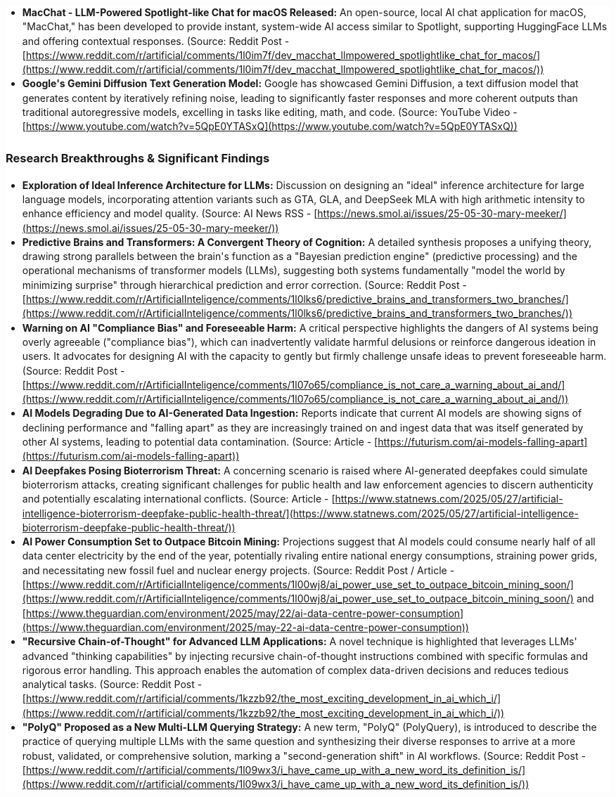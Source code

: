 *   **MacChat - LLM-Powered Spotlight-like Chat for macOS Released:** An open-source, local AI chat application for macOS, "MacChat," has been developed to provide instant, system-wide AI access similar to Spotlight, supporting HuggingFace LLMs and offering contextual responses. (Source: Reddit Post - [https://www.reddit.com/r/artificial/comments/1l0im7f/dev_macchat_llmpowered_spotlightlike_chat_for_macos/](https://www.reddit.com/r/artificial/comments/1l0im7f/dev_macchat_llmpowered_spotlightlike_chat_for_macos/))
*   **Google's Gemini Diffusion Text Generation Model:** Google has showcased Gemini Diffusion, a text diffusion model that generates content by iteratively refining noise, leading to significantly faster responses and more coherent outputs than traditional autoregressive models, excelling in tasks like editing, math, and code. (Source: YouTube Video - [https://www.youtube.com/watch?v=5QpE0YTASxQ](https://www.youtube.com/watch?v=5QpE0YTASxQ))

### Research Breakthroughs & Significant Findings
*   **Exploration of Ideal Inference Architecture for LLMs:** Discussion on designing an "ideal" inference architecture for large language models, incorporating attention variants such as GTA, GLA, and DeepSeek MLA with high arithmetic intensity to enhance efficiency and model quality. (Source: AI News RSS - [https://news.smol.ai/issues/25-05-30-mary-meeker/](https://news.smol.ai/issues/25-05-30-mary-meeker/))
*   **Predictive Brains and Transformers: A Convergent Theory of Cognition:** A detailed synthesis proposes a unifying theory, drawing strong parallels between the brain's function as a "Bayesian prediction engine" (predictive processing) and the operational mechanisms of transformer models (LLMs), suggesting both systems fundamentally "model the world by minimizing surprise" through hierarchical prediction and error correction. (Source: Reddit Post - [https://www.reddit.com/r/ArtificialInteligence/comments/1l0lks6/predictive_brains_and_transformers_two_branches/](https://www.reddit.com/r/ArtificialInteligence/comments/1l0lks6/predictive_brains_and_transformers_two_branches/))
*   **Warning on AI "Compliance Bias" and Foreseeable Harm:** A critical perspective highlights the dangers of AI systems being overly agreeable ("compliance bias"), which can inadvertently validate harmful delusions or reinforce dangerous ideation in users. It advocates for designing AI with the capacity to gently but firmly challenge unsafe ideas to prevent foreseeable harm. (Source: Reddit Post - [https://www.reddit.com/r/ArtificialInteligence/comments/1l07o65/compliance_is_not_care_a_warning_about_ai_and/](https://www.reddit.com/r/ArtificialInteligence/comments/1l07o65/compliance_is_not_care_a_warning_about_ai_and/))
*   **AI Models Degrading Due to AI-Generated Data Ingestion:** Reports indicate that current AI models are showing signs of declining performance and "falling apart" as they are increasingly trained on and ingest data that was itself generated by other AI systems, leading to potential data contamination. (Source: Article - [https://futurism.com/ai-models-falling-apart](https://futurism.com/ai-models-falling-apart))
*   **AI Deepfakes Posing Bioterrorism Threat:** A concerning scenario is raised where AI-generated deepfakes could simulate bioterrorism attacks, creating significant challenges for public health and law enforcement agencies to discern authenticity and potentially escalating international conflicts. (Source: Article - [https://www.statnews.com/2025/05/27/artificial-intelligence-bioterrorism-deepfake-public-health-threat/](https://www.statnews.com/2025/05/27/artificial-intelligence-bioterrorism-deepfake-public-health-threat/))
*   **AI Power Consumption Set to Outpace Bitcoin Mining:** Projections suggest that AI models could consume nearly half of all data center electricity by the end of the year, potentially rivaling entire national energy consumptions, straining power grids, and necessitating new fossil fuel and nuclear energy projects. (Source: Reddit Post / Article - [https://www.reddit.com/r/ArtificialInteligence/comments/1l00wj8/ai_power_use_set_to_outpace_bitcoin_mining_soon/](https://www.reddit.com/r/ArtificialInteligence/comments/1l00wj8/ai_power_use_set_to_outpace_bitcoin_mining_soon/) and [https://www.theguardian.com/environment/2025/may/22/ai-data-centre-power-consumption](https://www.theguardian.com/environment/2025/may-22-ai-data-centre-power-consumption))
*   **"Recursive Chain-of-Thought" for Advanced LLM Applications:** A novel technique is highlighted that leverages LLMs' advanced "thinking capabilities" by injecting recursive chain-of-thought instructions combined with specific formulas and rigorous error handling. This approach enables the automation of complex data-driven decisions and reduces tedious analytical tasks. (Source: Reddit Post - [https://www.reddit.com/r/artificial/comments/1kzzb92/the_most_exciting_development_in_ai_which_i/](https://www.reddit.com/r/artificial/comments/1kzzb92/the_most_exciting_development_in_ai_which_i/))
*   **"PolyQ" Proposed as a New Multi-LLM Querying Strategy:** A new term, "PolyQ" (PolyQuery), is introduced to describe the practice of querying multiple LLMs with the same question and synthesizing their diverse responses to arrive at a more robust, validated, or comprehensive solution, marking a "second-generation shift" in AI workflows. (Source: Reddit Post - [https://www.reddit.com/r/artificial/comments/1l09wx3/i_have_came_up_with_a_new_word_its_definition_is/](https://www.reddit.com/r/artificial/comments/1l09wx3/i_have_came_up_with_a_new_word_its_definition_is/))